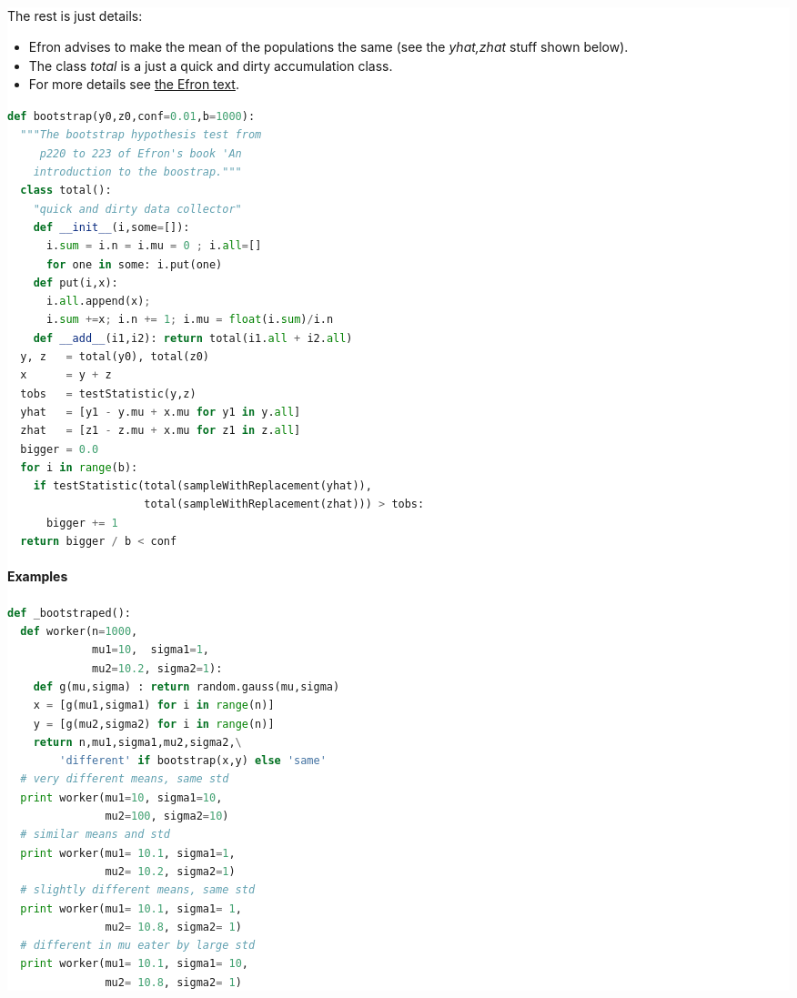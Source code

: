 The rest is just details:

+ Efron advises
  to make the mean of the populations the same (see
  the _yhat,zhat_ stuff shown below).
+ The class _total_ is a just a quick and dirty accumulation class.
+ For more details see [the Efron text][efron01].  

````python
def bootstrap(y0,z0,conf=0.01,b=1000):
  """The bootstrap hypothesis test from
     p220 to 223 of Efron's book 'An
    introduction to the boostrap."""
  class total():
    "quick and dirty data collector"
    def __init__(i,some=[]):
      i.sum = i.n = i.mu = 0 ; i.all=[]
      for one in some: i.put(one)
    def put(i,x):
      i.all.append(x);
      i.sum +=x; i.n += 1; i.mu = float(i.sum)/i.n
    def __add__(i1,i2): return total(i1.all + i2.all)
  y, z   = total(y0), total(z0)
  x      = y + z
  tobs   = testStatistic(y,z)
  yhat   = [y1 - y.mu + x.mu for y1 in y.all]
  zhat   = [z1 - z.mu + x.mu for z1 in z.all]
  bigger = 0.0
  for i in range(b):
    if testStatistic(total(sampleWithReplacement(yhat)),
                     total(sampleWithReplacement(zhat))) > tobs:
      bigger += 1
  return bigger / b < conf
````

#### Examples

````python
def _bootstraped(): 
  def worker(n=1000,
             mu1=10,  sigma1=1,
             mu2=10.2, sigma2=1):
    def g(mu,sigma) : return random.gauss(mu,sigma)
    x = [g(mu1,sigma1) for i in range(n)]
    y = [g(mu2,sigma2) for i in range(n)]
    return n,mu1,sigma1,mu2,sigma2,\
        'different' if bootstrap(x,y) else 'same'
  # very different means, same std
  print worker(mu1=10, sigma1=10, 
               mu2=100, sigma2=10)
  # similar means and std
  print worker(mu1= 10.1, sigma1=1, 
               mu2= 10.2, sigma2=1)
  # slightly different means, same std
  print worker(mu1= 10.1, sigma1= 1, 
               mu2= 10.8, sigma2= 1)
  # different in mu eater by large std
  print worker(mu1= 10.1, sigma1= 10, 
               mu2= 10.8, sigma2= 1)
````


[vd00]: http://jeb.sagepub.com/content/25/2/101.short   "A. Vargha and H. D. Delaney. A critique and improvement of the CL common language effect size statistics of McGraw and Wong. Journal of Educational and Behavioral Statistics, 25(2):101-132, 2000"
[ab11]: http://goo.gl/4N34gk   "Andrea Arcuri, Lionel C. Briand: A practical guide for using statistical tests to assess randomized algorithms in software  engineering. ICSE 2011: 1-10"
[efron01]: http://goo.gl/14n8Wf "Bradley Efron and R.J. Tibshirani. An Introduction to the Bootstrap (Chapman & Hall/CRC Monographs on Statistics & Applied Probability), 1993"